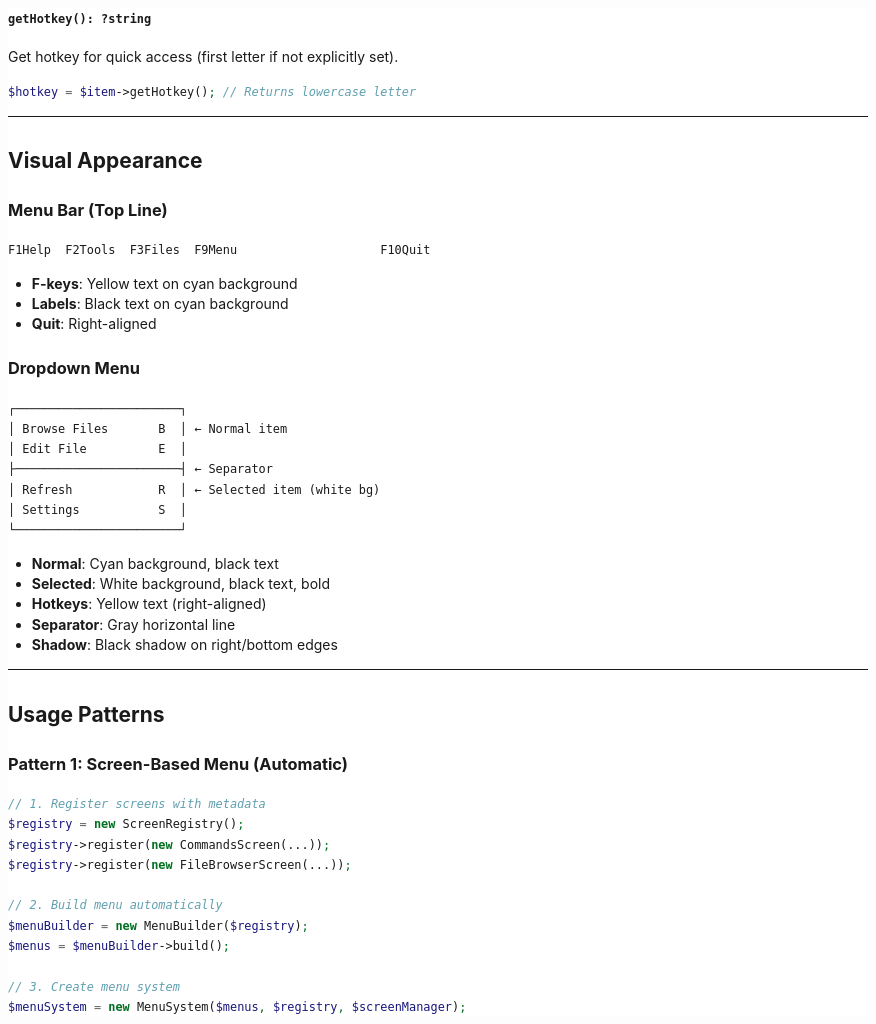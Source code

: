 #### `getHotkey(): ?string`

Get hotkey for quick access (first letter if not explicitly set).

```php
$hotkey = $item->getHotkey(); // Returns lowercase letter
```

---

## Visual Appearance

### Menu Bar (Top Line)

```
F1Help  F2Tools  F3Files  F9Menu                    F10Quit
```

- **F-keys**: Yellow text on cyan background
- **Labels**: Black text on cyan background
- **Quit**: Right-aligned

### Dropdown Menu

```
┌───────────────────────┐
│ Browse Files       B  │ ← Normal item
│ Edit File          E  │
├───────────────────────┤ ← Separator
│ Refresh            R  │ ← Selected item (white bg)
│ Settings           S  │
└───────────────────────┘
```

- **Normal**: Cyan background, black text
- **Selected**: White background, black text, bold
- **Hotkeys**: Yellow text (right-aligned)
- **Separator**: Gray horizontal line
- **Shadow**: Black shadow on right/bottom edges

---

## Usage Patterns

### Pattern 1: Screen-Based Menu (Automatic)

```php
// 1. Register screens with metadata
$registry = new ScreenRegistry();
$registry->register(new CommandsScreen(...));
$registry->register(new FileBrowserScreen(...));

// 2. Build menu automatically
$menuBuilder = new MenuBuilder($registry);
$menus = $menuBuilder->build();

// 3. Create menu system
$menuSystem = new MenuSystem($menus, $registry, $screenManager);
```
